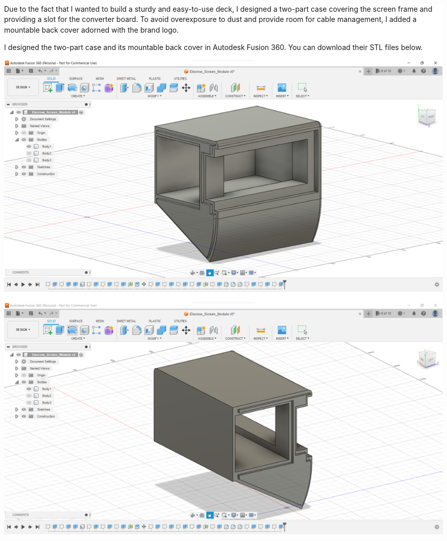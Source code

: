 Due to the fact that I wanted to build a sturdy and easy-to-use deck, I designed a two-part case covering the screen frame and providing a slot for the converter board. To avoid overexposure to dust and provide room for cable management, I added a mountable back cover adorned with the brand logo.

I designed the two-part case and its mountable back cover in Autodesk Fusion 360. You can download their STL files below.

![image](.gitbook/assets/ai-pipeline-inspection-mmwave/model_elecrow_1.png)

![image](.gitbook/assets/ai-pipeline-inspection-mmwave/model_elecrow_2.png)

